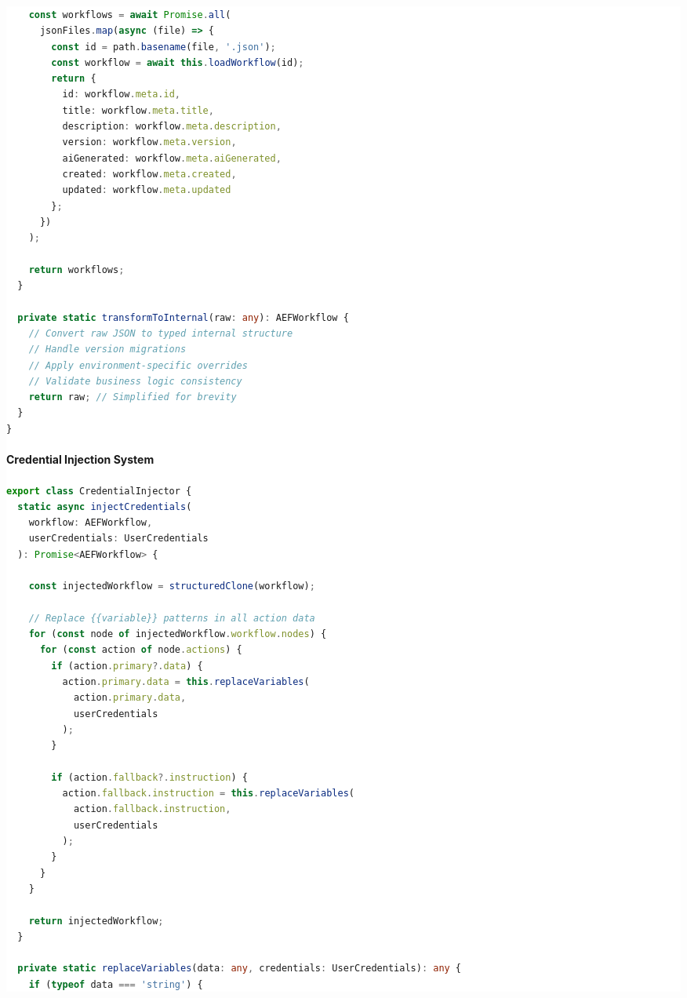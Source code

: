 ```typescript
    const workflows = await Promise.all(
      jsonFiles.map(async (file) => {
        const id = path.basename(file, '.json');
        const workflow = await this.loadWorkflow(id);
        return {
          id: workflow.meta.id,
          title: workflow.meta.title,
          description: workflow.meta.description,
          version: workflow.meta.version,
          aiGenerated: workflow.meta.aiGenerated,
          created: workflow.meta.created,
          updated: workflow.meta.updated
        };
      })
    );
    
    return workflows;
  }
  
  private static transformToInternal(raw: any): AEFWorkflow {
    // Convert raw JSON to typed internal structure
    // Handle version migrations
    // Apply environment-specific overrides
    // Validate business logic consistency
    return raw; // Simplified for brevity
  }
}
```

#### **Credential Injection System**
```typescript
export class CredentialInjector {
  static async injectCredentials(
    workflow: AEFWorkflow, 
    userCredentials: UserCredentials
  ): Promise<AEFWorkflow> {
    
    const injectedWorkflow = structuredClone(workflow);
    
    // Replace {{variable}} patterns in all action data
    for (const node of injectedWorkflow.workflow.nodes) {
      for (const action of node.actions) {
        if (action.primary?.data) {
          action.primary.data = this.replaceVariables(
            action.primary.data, 
            userCredentials
          );
        }
        
        if (action.fallback?.instruction) {
          action.fallback.instruction = this.replaceVariables(
            action.fallback.instruction,
            userCredentials
          );
        }
      }
    }
    
    return injectedWorkflow;
  }
  
  private static replaceVariables(data: any, credentials: UserCredentials): any {
    if (typeof data === 'string') {
```